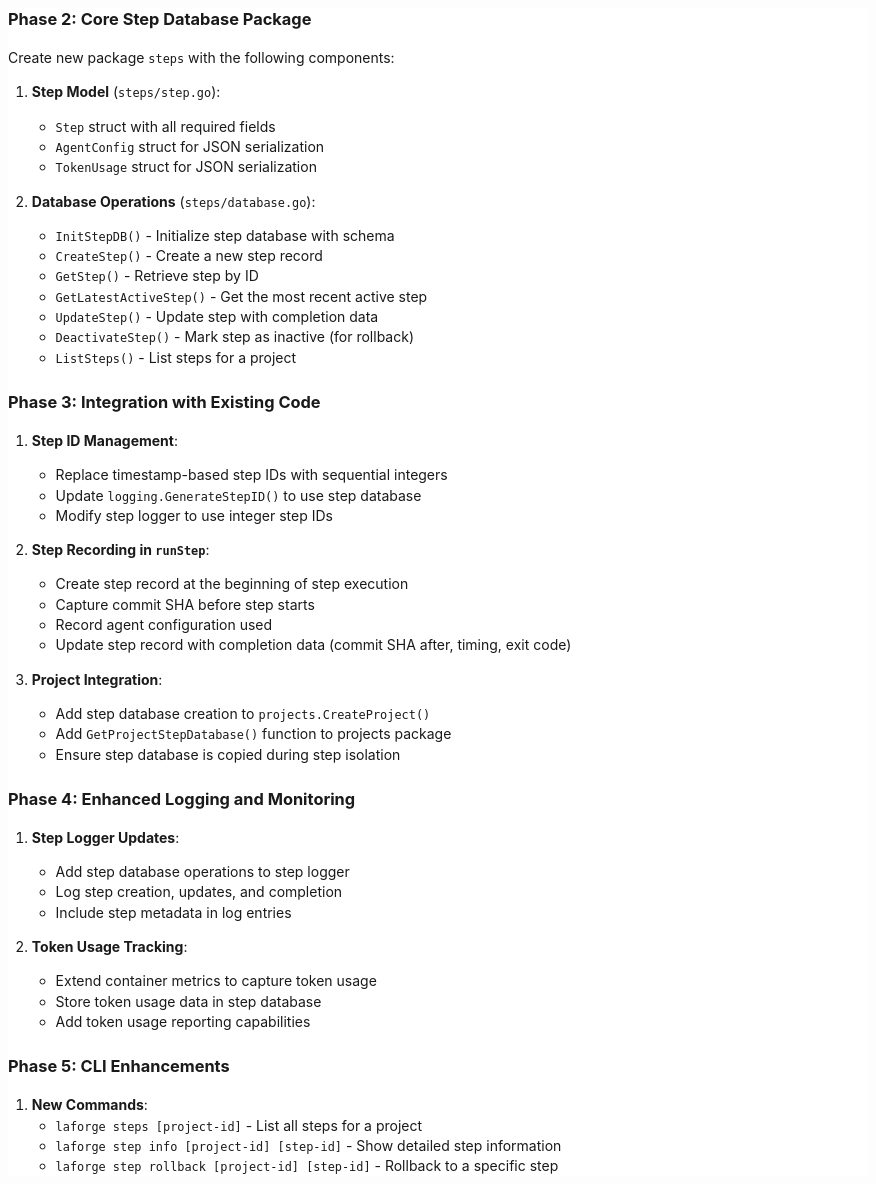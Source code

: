 ### Phase 2: Core Step Database Package

Create new package `steps` with the following components:

1. **Step Model** (`steps/step.go`):
   - `Step` struct with all required fields
   - `AgentConfig` struct for JSON serialization
   - `TokenUsage` struct for JSON serialization

2. **Database Operations** (`steps/database.go`):
   - `InitStepDB()` - Initialize step database with schema
   - `CreateStep()` - Create a new step record
   - `GetStep()` - Retrieve step by ID
   - `GetLatestActiveStep()` - Get the most recent active step
   - `UpdateStep()` - Update step with completion data
   - `DeactivateStep()` - Mark step as inactive (for rollback)
   - `ListSteps()` - List steps for a project

### Phase 3: Integration with Existing Code

1. **Step ID Management**:
   - Replace timestamp-based step IDs with sequential integers
   - Update `logging.GenerateStepID()` to use step database
   - Modify step logger to use integer step IDs

2. **Step Recording in `runStep`**:
   - Create step record at the beginning of step execution
   - Capture commit SHA before step starts
   - Record agent configuration used
   - Update step record with completion data (commit SHA after, timing, exit code)

3. **Project Integration**:
   - Add step database creation to `projects.CreateProject()`
   - Add `GetProjectStepDatabase()` function to projects package
   - Ensure step database is copied during step isolation

### Phase 4: Enhanced Logging and Monitoring

1. **Step Logger Updates**:
   - Add step database operations to step logger
   - Log step creation, updates, and completion
   - Include step metadata in log entries

2. **Token Usage Tracking**:
   - Extend container metrics to capture token usage
   - Store token usage data in step database
   - Add token usage reporting capabilities

### Phase 5: CLI Enhancements

1. **New Commands**:
   - `laforge steps [project-id]` - List all steps for a project
   - `laforge step info [project-id] [step-id]` - Show detailed step information
   - `laforge step rollback [project-id] [step-id]` - Rollback to a specific step
